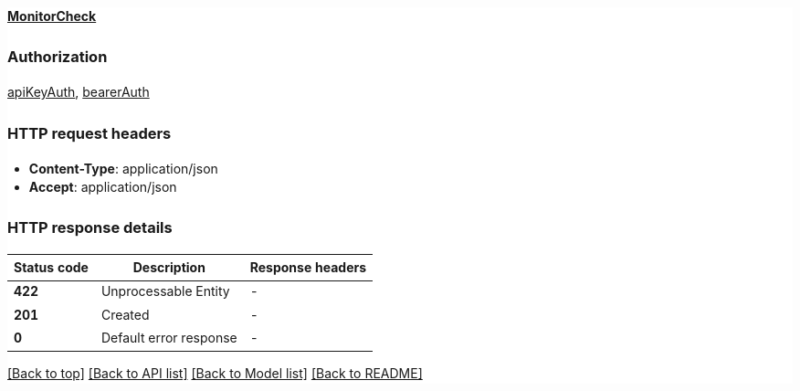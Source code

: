 [**MonitorCheck**](MonitorCheck.md)

### Authorization

[apiKeyAuth](../README.md#apiKeyAuth), [bearerAuth](../README.md#bearerAuth)

### HTTP request headers

 - **Content-Type**: application/json
 - **Accept**: application/json

### HTTP response details

| Status code | Description | Response headers |
|-------------|-------------|------------------|
**422** | Unprocessable Entity |  -  |
**201** | Created |  -  |
**0** | Default error response |  -  |

[[Back to top]](#) [[Back to API list]](../README.md#documentation-for-api-endpoints) [[Back to Model list]](../README.md#documentation-for-models) [[Back to README]](../README.md)

